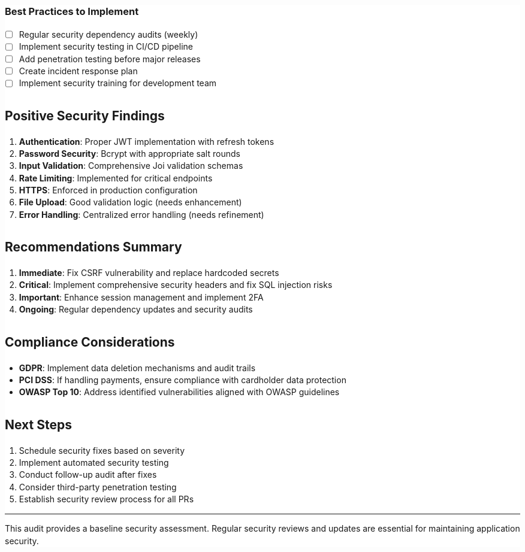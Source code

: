 ### Best Practices to Implement
- [ ] Regular security dependency audits (weekly)
- [ ] Implement security testing in CI/CD pipeline
- [ ] Add penetration testing before major releases
- [ ] Create incident response plan
- [ ] Implement security training for development team

## Positive Security Findings

1. **Authentication**: Proper JWT implementation with refresh tokens
2. **Password Security**: Bcrypt with appropriate salt rounds
3. **Input Validation**: Comprehensive Joi validation schemas
4. **Rate Limiting**: Implemented for critical endpoints
5. **HTTPS**: Enforced in production configuration
6. **File Upload**: Good validation logic (needs enhancement)
7. **Error Handling**: Centralized error handling (needs refinement)

## Recommendations Summary

1. **Immediate**: Fix CSRF vulnerability and replace hardcoded secrets
2. **Critical**: Implement comprehensive security headers and fix SQL injection risks
3. **Important**: Enhance session management and implement 2FA
4. **Ongoing**: Regular dependency updates and security audits

## Compliance Considerations

- **GDPR**: Implement data deletion mechanisms and audit trails
- **PCI DSS**: If handling payments, ensure compliance with cardholder data protection
- **OWASP Top 10**: Address identified vulnerabilities aligned with OWASP guidelines

## Next Steps

1. Schedule security fixes based on severity
2. Implement automated security testing
3. Conduct follow-up audit after fixes
4. Consider third-party penetration testing
5. Establish security review process for all PRs

---

This audit provides a baseline security assessment. Regular security reviews and updates are essential for maintaining application security.